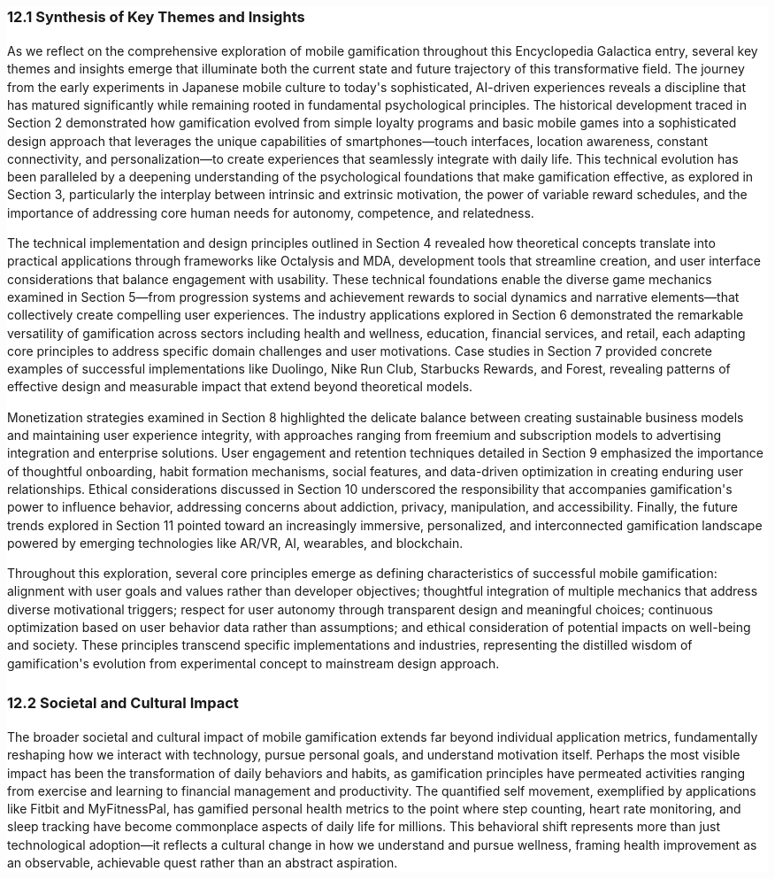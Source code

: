 ### 12.1 Synthesis of Key Themes and Insights

As we reflect on the comprehensive exploration of mobile gamification throughout this Encyclopedia Galactica entry, several key themes and insights emerge that illuminate both the current state and future trajectory of this transformative field. The journey from the early experiments in Japanese mobile culture to today's sophisticated, AI-driven experiences reveals a discipline that has matured significantly while remaining rooted in fundamental psychological principles. The historical development traced in Section 2 demonstrated how gamification evolved from simple loyalty programs and basic mobile games into a sophisticated design approach that leverages the unique capabilities of smartphones—touch interfaces, location awareness, constant connectivity, and personalization—to create experiences that seamlessly integrate with daily life. This technical evolution has been paralleled by a deepening understanding of the psychological foundations that make gamification effective, as explored in Section 3, particularly the interplay between intrinsic and extrinsic motivation, the power of variable reward schedules, and the importance of addressing core human needs for autonomy, competence, and relatedness.

The technical implementation and design principles outlined in Section 4 revealed how theoretical concepts translate into practical applications through frameworks like Octalysis and MDA, development tools that streamline creation, and user interface considerations that balance engagement with usability. These technical foundations enable the diverse game mechanics examined in Section 5—from progression systems and achievement rewards to social dynamics and narrative elements—that collectively create compelling user experiences. The industry applications explored in Section 6 demonstrated the remarkable versatility of gamification across sectors including health and wellness, education, financial services, and retail, each adapting core principles to address specific domain challenges and user motivations. Case studies in Section 7 provided concrete examples of successful implementations like Duolingo, Nike Run Club, Starbucks Rewards, and Forest, revealing patterns of effective design and measurable impact that extend beyond theoretical models.

Monetization strategies examined in Section 8 highlighted the delicate balance between creating sustainable business models and maintaining user experience integrity, with approaches ranging from freemium and subscription models to advertising integration and enterprise solutions. User engagement and retention techniques detailed in Section 9 emphasized the importance of thoughtful onboarding, habit formation mechanisms, social features, and data-driven optimization in creating enduring user relationships. Ethical considerations discussed in Section 10 underscored the responsibility that accompanies gamification's power to influence behavior, addressing concerns about addiction, privacy, manipulation, and accessibility. Finally, the future trends explored in Section 11 pointed toward an increasingly immersive, personalized, and interconnected gamification landscape powered by emerging technologies like AR/VR, AI, wearables, and blockchain.

Throughout this exploration, several core principles emerge as defining characteristics of successful mobile gamification: alignment with user goals and values rather than developer objectives; thoughtful integration of multiple mechanics that address diverse motivational triggers; respect for user autonomy through transparent design and meaningful choices; continuous optimization based on user behavior data rather than assumptions; and ethical consideration of potential impacts on well-being and society. These principles transcend specific implementations and industries, representing the distilled wisdom of gamification's evolution from experimental concept to mainstream design approach.

### 12.2 Societal and Cultural Impact

The broader societal and cultural impact of mobile gamification extends far beyond individual application metrics, fundamentally reshaping how we interact with technology, pursue personal goals, and understand motivation itself. Perhaps the most visible impact has been the transformation of daily behaviors and habits, as gamification principles have permeated activities ranging from exercise and learning to financial management and productivity. The quantified self movement, exemplified by applications like Fitbit and MyFitnessPal, has gamified personal health metrics to the point where step counting, heart rate monitoring, and sleep tracking have become commonplace aspects of daily life for millions. This behavioral shift represents more than just technological adoption—it reflects a cultural change in how we understand and pursue wellness, framing health improvement as an observable, achievable quest rather than an abstract aspiration.
